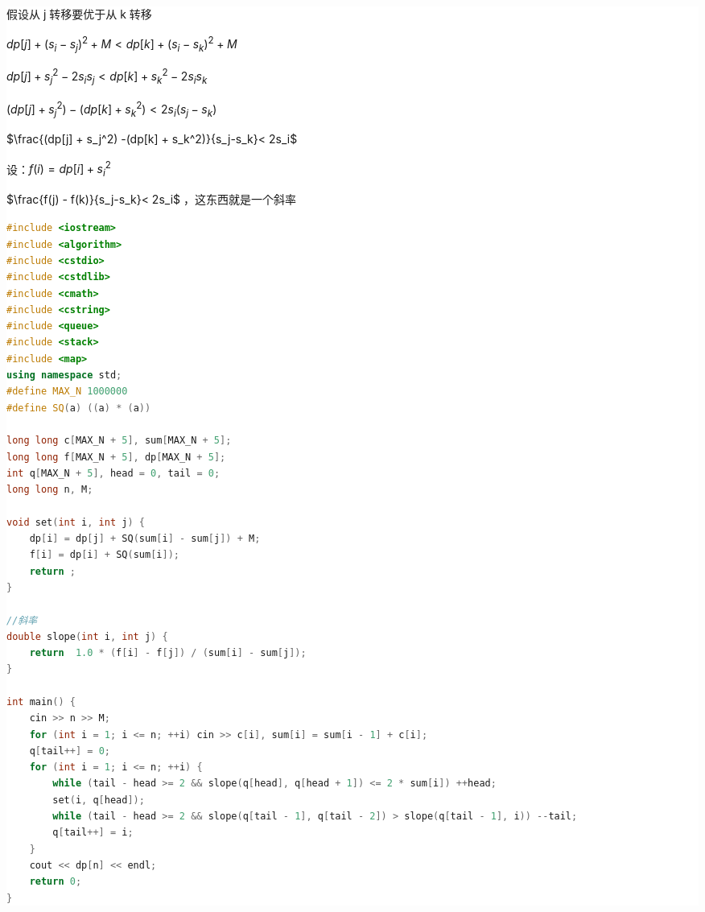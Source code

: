 假设从 j 转移要优于从 k 转移

$dp[j] + (s_i-s_j)^2+M < dp[k] + (s_i-s_k)^2+M$

$dp[j] + s_j^2-2s_is_j < dp[k] + s_k^2-2s_is_k$

$(dp[j] + s_j^2) -(dp[k] + s_k^2)< 2s_i(s_j-s_k)$

$\frac{(dp[j] + s_j^2) -(dp[k] + s_k^2)}{s_j-s_k}< 2s_i$

设：$f(i) = dp[i] + s_i^2$

$\frac{f(j) - f(k)}{s_j-s_k}< 2s_i$ ，这东西就是一个斜率

```cpp
#include <iostream>
#include <algorithm>
#include <cstdio>
#include <cstdlib>
#include <cmath>
#include <cstring>
#include <queue>
#include <stack>
#include <map>
using namespace std;
#define MAX_N 1000000
#define SQ(a) ((a) * (a))

long long c[MAX_N + 5], sum[MAX_N + 5];
long long f[MAX_N + 5], dp[MAX_N + 5];
int q[MAX_N + 5], head = 0, tail = 0;
long long n, M;

void set(int i, int j) {
    dp[i] = dp[j] + SQ(sum[i] - sum[j]) + M;
    f[i] = dp[i] + SQ(sum[i]);
    return ;
}

//斜率
double slope(int i, int j) {
    return  1.0 * (f[i] - f[j]) / (sum[i] - sum[j]);
}

int main() {
    cin >> n >> M;
    for (int i = 1; i <= n; ++i) cin >> c[i], sum[i] = sum[i - 1] + c[i];
    q[tail++] = 0;
    for (int i = 1; i <= n; ++i) {
        while (tail - head >= 2 && slope(q[head], q[head + 1]) <= 2 * sum[i]) ++head;
        set(i, q[head]);
        while (tail - head >= 2 && slope(q[tail - 1], q[tail - 2]) > slope(q[tail - 1], i)) --tail;
        q[tail++] = i;
    }
    cout << dp[n] << endl;
    return 0;
}

```
